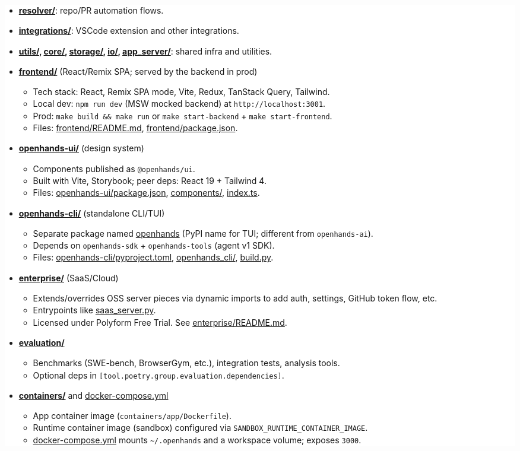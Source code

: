   - **[resolver/](cci:7://file:///Users/hren/Downloads/OpenHands/openhands/resolver:0:0-0:0)**: repo/PR automation flows.
  - **[integrations/](cci:7://file:///Users/hren/Downloads/OpenHands/openhands/integrations:0:0-0:0)**: VSCode extension and other integrations.
  - **[utils/](cci:7://file:///Users/hren/Downloads/OpenHands/openhands/utils:0:0-0:0), [core/](cci:7://file:///Users/hren/Downloads/OpenHands/openhands/core:0:0-0:0), [storage/](cci:7://file:///Users/hren/Downloads/OpenHands/openhands/storage:0:0-0:0), [io/](cci:7://file:///Users/hren/Downloads/OpenHands/openhands/io:0:0-0:0), [app_server/](cci:7://file:///Users/hren/Downloads/OpenHands/openhands/app_server:0:0-0:0)**: shared infra and utilities.

- **[frontend/](cci:7://file:///Users/hren/Downloads/OpenHands/frontend:0:0-0:0)** (React/Remix SPA; served by the backend in prod)
  - Tech stack: React, Remix SPA mode, Vite, Redux, TanStack Query, Tailwind.
  - Local dev: `npm run dev` (MSW mocked backend) at `http://localhost:3001`.
  - Prod: `make build && make run` or `make start-backend` + `make start-frontend`.
  - Files: [frontend/README.md](cci:7://file:///Users/hren/Downloads/OpenHands/frontend/README.md:0:0-0:0), [frontend/package.json](cci:7://file:///Users/hren/Downloads/OpenHands/frontend/package.json:0:0-0:0).

- **[openhands-ui/](cci:7://file:///Users/hren/Downloads/OpenHands/openhands-ui:0:0-0:0)** (design system)
  - Components published as `@openhands/ui`.
  - Built with Vite, Storybook; peer deps: React 19 + Tailwind 4.
  - Files: [openhands-ui/package.json](cci:7://file:///Users/hren/Downloads/OpenHands/openhands-ui/package.json:0:0-0:0), [components/](cci:7://file:///Users/hren/Downloads/OpenHands/openhands-ui/components:0:0-0:0), [index.ts](cci:7://file:///Users/hren/Downloads/OpenHands/openhands-ui/index.ts:0:0-0:0).

- **[openhands-cli/](cci:7://file:///Users/hren/Downloads/OpenHands/openhands-cli:0:0-0:0)** (standalone CLI/TUI)
  - Separate package named [openhands](cci:7://file:///Users/hren/Downloads/OpenHands/openhands:0:0-0:0) (PyPI name for TUI; different from `openhands-ai`).
  - Depends on `openhands-sdk` + `openhands-tools` (agent v1 SDK).
  - Files: [openhands-cli/pyproject.toml](cci:7://file:///Users/hren/Downloads/OpenHands/openhands-cli/pyproject.toml:0:0-0:0), [openhands_cli/](cci:7://file:///Users/hren/Downloads/OpenHands/openhands-cli/openhands_cli:0:0-0:0), [build.py](cci:7://file:///Users/hren/Downloads/OpenHands/openhands-cli/build.py:0:0-0:0).

- **[enterprise/](cci:7://file:///Users/hren/Downloads/OpenHands/enterprise:0:0-0:0)** (SaaS/Cloud)
  - Extends/overrides OSS server pieces via dynamic imports to add auth, settings, GitHub token flow, etc.
  - Entrypoints like [saas_server.py](cci:7://file:///Users/hren/Downloads/OpenHands/enterprise/saas_server.py:0:0-0:0).
  - Licensed under Polyform Free Trial. See [enterprise/README.md](cci:7://file:///Users/hren/Downloads/OpenHands/enterprise/README.md:0:0-0:0).

- **[evaluation/](cci:7://file:///Users/hren/Downloads/OpenHands/evaluation:0:0-0:0)**
  - Benchmarks (SWE-bench, BrowserGym, etc.), integration tests, analysis tools.
  - Optional deps in `[tool.poetry.group.evaluation.dependencies]`.

- **[containers/](cci:7://file:///Users/hren/Downloads/OpenHands/containers:0:0-0:0)** and [docker-compose.yml](cci:7://file:///Users/hren/Downloads/OpenHands/docker-compose.yml:0:0-0:0)
  - App container image (`containers/app/Dockerfile`).
  - Runtime container image (sandbox) configured via `SANDBOX_RUNTIME_CONTAINER_IMAGE`.
  - [docker-compose.yml](cci:7://file:///Users/hren/Downloads/OpenHands/docker-compose.yml:0:0-0:0) mounts `~/.openhands` and a workspace volume; exposes `3000`.
